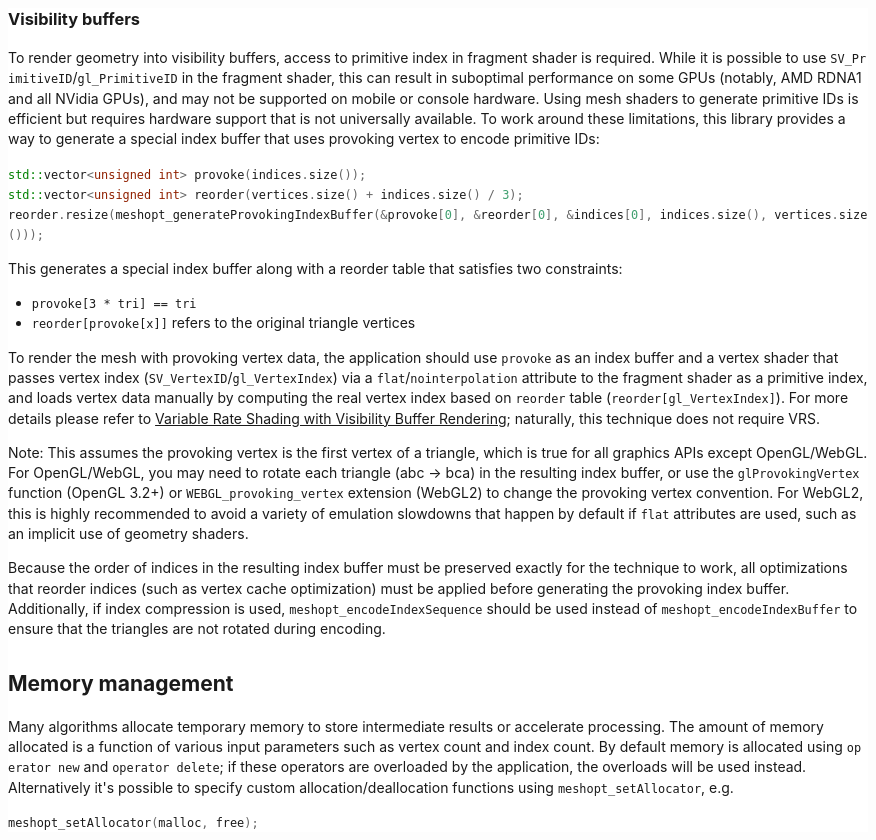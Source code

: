 ### Visibility buffers

To render geometry into visibility buffers, access to primitive index in fragment shader is required. While it is possible to use `SV_PrimitiveID`/`gl_PrimitiveID` in the fragment shader, this can result in suboptimal performance on some GPUs (notably, AMD RDNA1 and all NVidia GPUs), and may not be supported on mobile or console hardware. Using mesh shaders to generate primitive IDs is efficient but requires hardware support that is not universally available. To work around these limitations, this library provides a way to generate a special index buffer that uses provoking vertex to encode primitive IDs:

```c++
std::vector<unsigned int> provoke(indices.size());
std::vector<unsigned int> reorder(vertices.size() + indices.size() / 3);
reorder.resize(meshopt_generateProvokingIndexBuffer(&provoke[0], &reorder[0], &indices[0], indices.size(), vertices.size()));
```

This generates a special index buffer along with a reorder table that satisfies two constraints:

- `provoke[3 * tri] == tri`
- `reorder[provoke[x]]` refers to the original triangle vertices

To render the mesh with provoking vertex data, the application should use `provoke` as an index buffer and a vertex shader that passes vertex index (`SV_VertexID`/`gl_VertexIndex`) via a `flat`/`nointerpolation` attribute to the fragment shader as a primitive index, and loads vertex data manually by computing the real vertex index based on `reorder` table (`reorder[gl_VertexIndex]`). For more details please refer to [Variable Rate Shading with Visibility Buffer Rendering](https://advances.realtimerendering.com/s2024/content/Hable/Advances_SIGGRAPH_2024_VisibilityVRS-SIGGRAPH_Advances_2024.pptx); naturally, this technique does not require VRS.

Note: This assumes the provoking vertex is the first vertex of a triangle, which is true for all graphics APIs except OpenGL/WebGL. For OpenGL/WebGL, you may need to rotate each triangle (abc -> bca) in the resulting index buffer, or use the `glProvokingVertex` function (OpenGL 3.2+) or `WEBGL_provoking_vertex` extension (WebGL2) to change the provoking vertex convention. For WebGL2, this is highly recommended to avoid a variety of emulation slowdowns that happen by default if `flat` attributes are used, such as an implicit use of geometry shaders.

Because the order of indices in the resulting index buffer must be preserved exactly for the technique to work, all optimizations that reorder indices (such as vertex cache optimization) must be applied before generating the provoking index buffer. Additionally, if index compression is used, `meshopt_encodeIndexSequence` should be used instead of `meshopt_encodeIndexBuffer` to ensure that the triangles are not rotated during encoding.

## Memory management

Many algorithms allocate temporary memory to store intermediate results or accelerate processing. The amount of memory allocated is a function of various input parameters such as vertex count and index count. By default memory is allocated using `operator new` and `operator delete`; if these operators are overloaded by the application, the overloads will be used instead. Alternatively it's possible to specify custom allocation/deallocation functions using `meshopt_setAllocator`, e.g.

```c++
meshopt_setAllocator(malloc, free);
```
